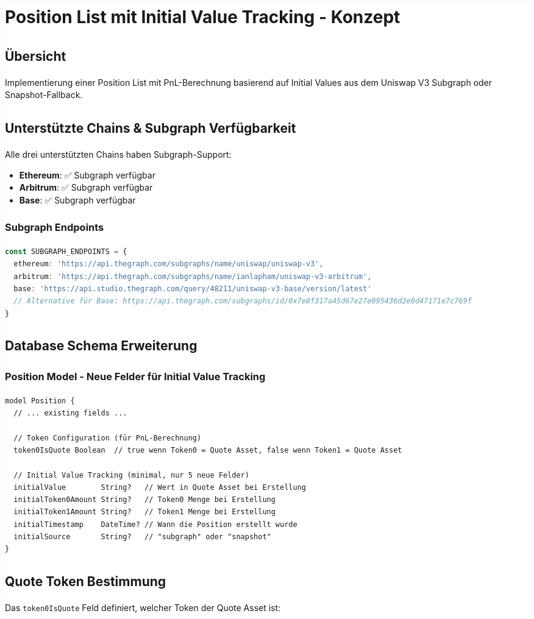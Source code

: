 # Position List mit Initial Value Tracking - Konzept

## Übersicht
Implementierung einer Position List mit PnL-Berechnung basierend auf Initial Values aus dem Uniswap V3 Subgraph oder Snapshot-Fallback.

## Unterstützte Chains & Subgraph Verfügbarkeit

Alle drei unterstützten Chains haben Subgraph-Support:

- **Ethereum**: ✅ Subgraph verfügbar
- **Arbitrum**: ✅ Subgraph verfügbar  
- **Base**: ✅ Subgraph verfügbar

### Subgraph Endpoints

```typescript
const SUBGRAPH_ENDPOINTS = {
  ethereum: 'https://api.thegraph.com/subgraphs/name/uniswap/uniswap-v3',
  arbitrum: 'https://api.thegraph.com/subgraphs/name/ianlapham/uniswap-v3-arbitrum',
  base: 'https://api.studio.thegraph.com/query/48211/uniswap-v3-base/version/latest'
  // Alternative für Base: https://api.thegraph.com/subgraphs/id/0x7e8f317a45d67e27e095436d2e0d47171e7c769f
}
```

## Database Schema Erweiterung

### Position Model - Neue Felder für Initial Value Tracking

```prisma
model Position {
  // ... existing fields ...
  
  // Token Configuration (für PnL-Berechnung)
  token0IsQuote Boolean  // true wenn Token0 = Quote Asset, false wenn Token1 = Quote Asset
  
  // Initial Value Tracking (minimal, nur 5 neue Felder)
  initialValue        String?   // Wert in Quote Asset bei Erstellung
  initialToken0Amount String?   // Token0 Menge bei Erstellung  
  initialToken1Amount String?   // Token1 Menge bei Erstellung
  initialTimestamp    DateTime? // Wann die Position erstellt wurde
  initialSource       String?   // "subgraph" oder "snapshot"
}
```

## Quote Token Bestimmung

Das `token0IsQuote` Feld definiert, welcher Token der Quote Asset ist:
